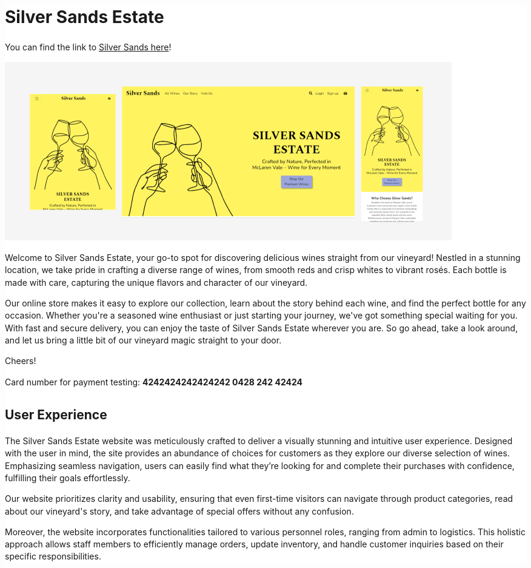 # Silver Sands Estate

You can find the link to [Silver Sands here](https://silver-sands-estate-27b0dac465b2.herokuapp.com/)!

![SilverSands responsiveness](documentation/responsive.png)

Welcome to Silver Sands Estate, your go-to spot for discovering delicious wines straight from our vineyard! Nestled in a stunning location, we take pride in crafting a diverse range of wines, from smooth reds and crisp whites to vibrant rosés. Each bottle is made with care, capturing the unique flavors and character of our vineyard.

Our online store makes it easy to explore our collection, learn about the story behind each wine, and find the perfect bottle for any occasion. Whether you're a seasoned wine enthusiast or just starting your journey, we've got something special waiting for you. With fast and secure delivery, you can enjoy the taste of Silver Sands Estate wherever you are. So go ahead, take a look around, and let us bring a little bit of our vineyard magic straight to your door. 

Cheers!

Card number for payment testing: **4242424242424242 0428 242 42424** 

## User Experience

The Silver Sands Estate website was meticulously crafted to deliver a visually stunning and intuitive user experience. Designed with the user in mind, the site provides an abundance of choices for customers as they explore our diverse selection of wines. Emphasizing seamless navigation, users can easily find what they’re looking for and complete their purchases with confidence, fulfilling their goals effortlessly.

Our website prioritizes clarity and usability, ensuring that even first-time visitors can navigate through product categories, read about our vineyard's story, and take advantage of special offers without any confusion.

Moreover, the website incorporates functionalities tailored to various personnel roles, ranging from admin to logistics. This holistic approach allows staff members to efficiently manage orders, update inventory, and handle customer inquiries based on their specific responsibilities.
